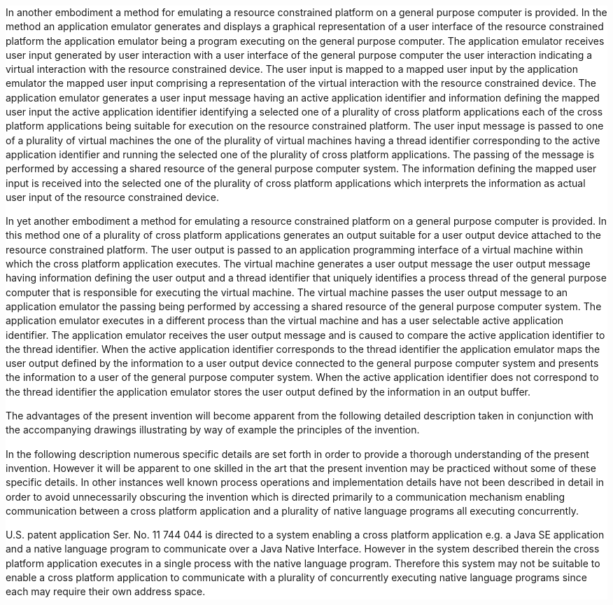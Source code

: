 In another embodiment a method for emulating a resource constrained platform on a general purpose computer is provided. In the method an application emulator generates and displays a graphical representation of a user interface of the resource constrained platform the application emulator being a program executing on the general purpose computer. The application emulator receives user input generated by user interaction with a user interface of the general purpose computer the user interaction indicating a virtual interaction with the resource constrained device. The user input is mapped to a mapped user input by the application emulator the mapped user input comprising a representation of the virtual interaction with the resource constrained device. The application emulator generates a user input message having an active application identifier and information defining the mapped user input the active application identifier identifying a selected one of a plurality of cross platform applications each of the cross platform applications being suitable for execution on the resource constrained platform. The user input message is passed to one of a plurality of virtual machines the one of the plurality of virtual machines having a thread identifier corresponding to the active application identifier and running the selected one of the plurality of cross platform applications. The passing of the message is performed by accessing a shared resource of the general purpose computer system. The information defining the mapped user input is received into the selected one of the plurality of cross platform applications which interprets the information as actual user input of the resource constrained device.

In yet another embodiment a method for emulating a resource constrained platform on a general purpose computer is provided. In this method one of a plurality of cross platform applications generates an output suitable for a user output device attached to the resource constrained platform. The user output is passed to an application programming interface of a virtual machine within which the cross platform application executes. The virtual machine generates a user output message the user output message having information defining the user output and a thread identifier that uniquely identifies a process thread of the general purpose computer that is responsible for executing the virtual machine. The virtual machine passes the user output message to an application emulator the passing being performed by accessing a shared resource of the general purpose computer system. The application emulator executes in a different process than the virtual machine and has a user selectable active application identifier. The application emulator receives the user output message and is caused to compare the active application identifier to the thread identifier. When the active application identifier corresponds to the thread identifier the application emulator maps the user output defined by the information to a user output device connected to the general purpose computer system and presents the information to a user of the general purpose computer system. When the active application identifier does not correspond to the thread identifier the application emulator stores the user output defined by the information in an output buffer.

The advantages of the present invention will become apparent from the following detailed description taken in conjunction with the accompanying drawings illustrating by way of example the principles of the invention.

In the following description numerous specific details are set forth in order to provide a thorough understanding of the present invention. However it will be apparent to one skilled in the art that the present invention may be practiced without some of these specific details. In other instances well known process operations and implementation details have not been described in detail in order to avoid unnecessarily obscuring the invention which is directed primarily to a communication mechanism enabling communication between a cross platform application and a plurality of native language programs all executing concurrently.

U.S. patent application Ser. No. 11 744 044 is directed to a system enabling a cross platform application e.g. a Java SE application and a native language program to communicate over a Java Native Interface. However in the system described therein the cross platform application executes in a single process with the native language program. Therefore this system may not be suitable to enable a cross platform application to communicate with a plurality of concurrently executing native language programs since each may require their own address space.
